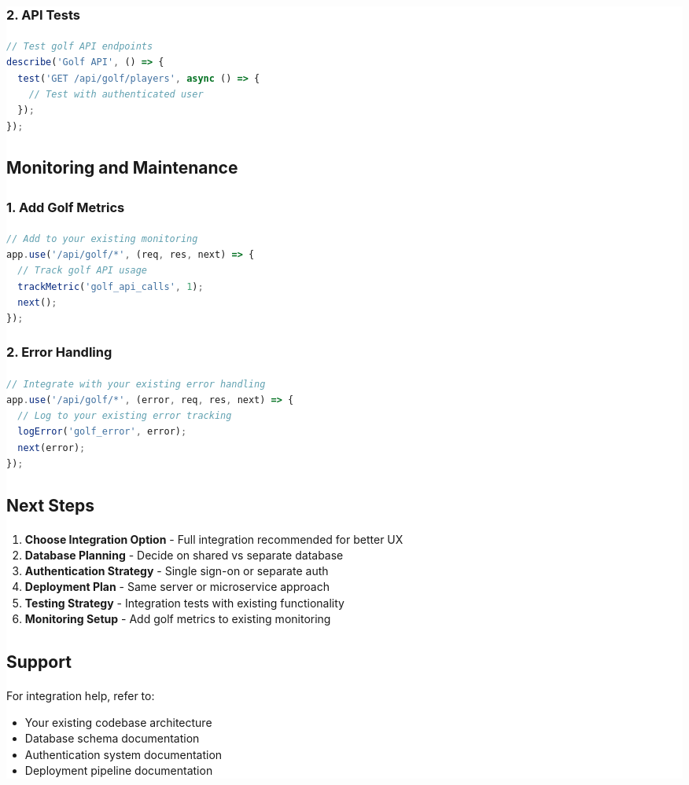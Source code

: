 ### 2. API Tests
```javascript
// Test golf API endpoints
describe('Golf API', () => {
  test('GET /api/golf/players', async () => {
    // Test with authenticated user
  });
});
```

## Monitoring and Maintenance

### 1. Add Golf Metrics
```javascript
// Add to your existing monitoring
app.use('/api/golf/*', (req, res, next) => {
  // Track golf API usage
  trackMetric('golf_api_calls', 1);
  next();
});
```

### 2. Error Handling
```javascript
// Integrate with your existing error handling
app.use('/api/golf/*', (error, req, res, next) => {
  // Log to your existing error tracking
  logError('golf_error', error);
  next(error);
});
```

## Next Steps

1. **Choose Integration Option** - Full integration recommended for better UX
2. **Database Planning** - Decide on shared vs separate database
3. **Authentication Strategy** - Single sign-on or separate auth
4. **Deployment Plan** - Same server or microservice approach
5. **Testing Strategy** - Integration tests with existing functionality
6. **Monitoring Setup** - Add golf metrics to existing monitoring

## Support

For integration help, refer to:
- Your existing codebase architecture
- Database schema documentation
- Authentication system documentation
- Deployment pipeline documentation 
